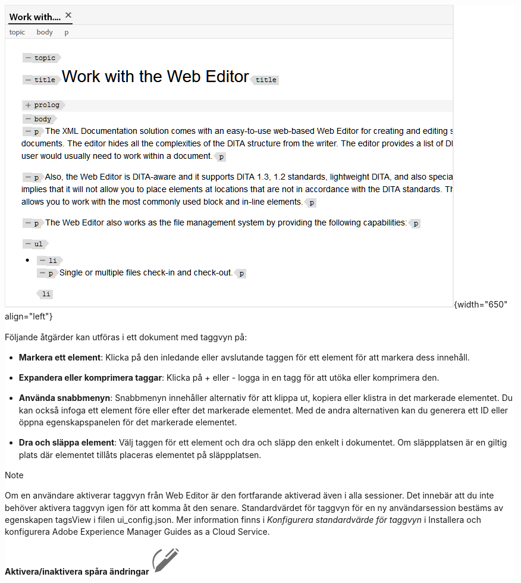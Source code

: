 ![](images/tags-view.png){width="650" align="left"}

Följande åtgärder kan utföras i ett dokument med taggvyn på:

- **Markera ett element**: Klicka på den inledande eller avslutande taggen för ett element för att markera dess innehåll.

- **Expandera eller komprimera taggar**: Klicka på + eller - logga in en tagg för att utöka eller komprimera den.

- **Använda snabbmenyn**: Snabbmenyn innehåller alternativ för att klippa ut, kopiera eller klistra in det markerade elementet. Du kan också infoga ett element före eller efter det markerade elementet. Med de andra alternativen kan du generera ett ID eller öppna egenskapspanelen för det markerade elementet.

- **Dra och släppa element**: Välj taggen för ett element och dra och släpp den enkelt i dokumentet. Om släppplatsen är en giltig plats där elementet tillåts placeras elementet på släppplatsen.


>[!NOTE]
>
> Om en användare aktiverar taggvyn från Web Editor är den fortfarande aktiverad även i alla sessioner. Det innebär att du inte behöver aktivera taggvyn igen för att komma åt den senare. Standardvärdet för taggvyn för en ny användarsession bestäms av egenskapen tagsView i filen ui\_config.json. Mer information finns i *Konfigurera standardvärde för taggvyn* i Installera och konfigurera Adobe Experience Manager Guides as a Cloud Service.

**Aktivera/inaktivera spåra ändringar** ![](images/track-change-icon.svg)
